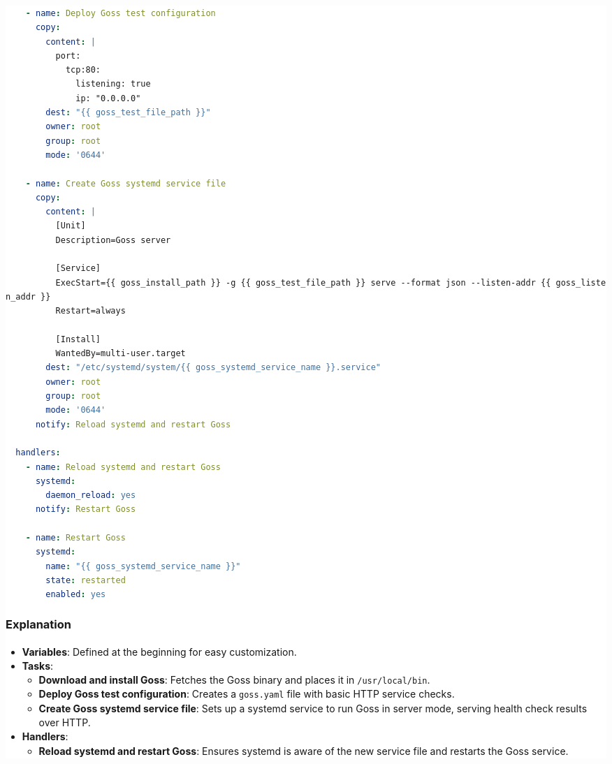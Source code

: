 ```yaml
    - name: Deploy Goss test configuration
      copy:
        content: |
          port:
            tcp:80:
              listening: true
              ip: "0.0.0.0"
        dest: "{{ goss_test_file_path }}"
        owner: root
        group: root
        mode: '0644'

    - name: Create Goss systemd service file
      copy:
        content: |
          [Unit]
          Description=Goss server

          [Service]
          ExecStart={{ goss_install_path }} -g {{ goss_test_file_path }} serve --format json --listen-addr {{ goss_listen_addr }}
          Restart=always

          [Install]
          WantedBy=multi-user.target
        dest: "/etc/systemd/system/{{ goss_systemd_service_name }}.service"
        owner: root
        group: root
        mode: '0644'
      notify: Reload systemd and restart Goss

  handlers:
    - name: Reload systemd and restart Goss
      systemd:
        daemon_reload: yes
      notify: Restart Goss

    - name: Restart Goss
      systemd:
        name: "{{ goss_systemd_service_name }}"
        state: restarted
        enabled: yes
```

### Explanation

- **Variables**: Defined at the beginning for easy customization.
- **Tasks**:
  - **Download and install Goss**: Fetches the Goss binary and places it in `/usr/local/bin`.
  - **Deploy Goss test configuration**: Creates a `goss.yaml` file with basic HTTP service checks.
  - **Create Goss systemd service file**: Sets up a systemd service to run Goss in server mode, serving health check results over HTTP.
- **Handlers**:
  - **Reload systemd and restart Goss**: Ensures systemd is aware of the new service file and restarts the Goss service.
